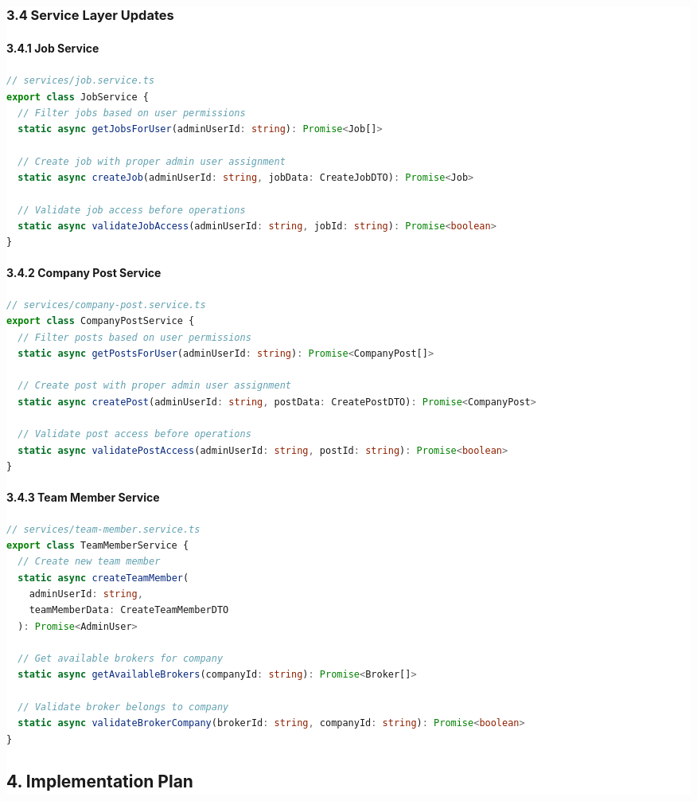 ### 3.4 Service Layer Updates

#### 3.4.1 Job Service
```typescript
// services/job.service.ts
export class JobService {
  // Filter jobs based on user permissions
  static async getJobsForUser(adminUserId: string): Promise<Job[]>
  
  // Create job with proper admin user assignment
  static async createJob(adminUserId: string, jobData: CreateJobDTO): Promise<Job>
  
  // Validate job access before operations
  static async validateJobAccess(adminUserId: string, jobId: string): Promise<boolean>
}
```

#### 3.4.2 Company Post Service
```typescript
// services/company-post.service.ts
export class CompanyPostService {
  // Filter posts based on user permissions
  static async getPostsForUser(adminUserId: string): Promise<CompanyPost[]>
  
  // Create post with proper admin user assignment
  static async createPost(adminUserId: string, postData: CreatePostDTO): Promise<CompanyPost>
  
  // Validate post access before operations
  static async validatePostAccess(adminUserId: string, postId: string): Promise<boolean>
}
```

#### 3.4.3 Team Member Service
```typescript
// services/team-member.service.ts
export class TeamMemberService {
  // Create new team member
  static async createTeamMember(
    adminUserId: string,
    teamMemberData: CreateTeamMemberDTO
  ): Promise<AdminUser>
  
  // Get available brokers for company
  static async getAvailableBrokers(companyId: string): Promise<Broker[]>
  
  // Validate broker belongs to company
  static async validateBrokerCompany(brokerId: string, companyId: string): Promise<boolean>
}
```

## 4. Implementation Plan
